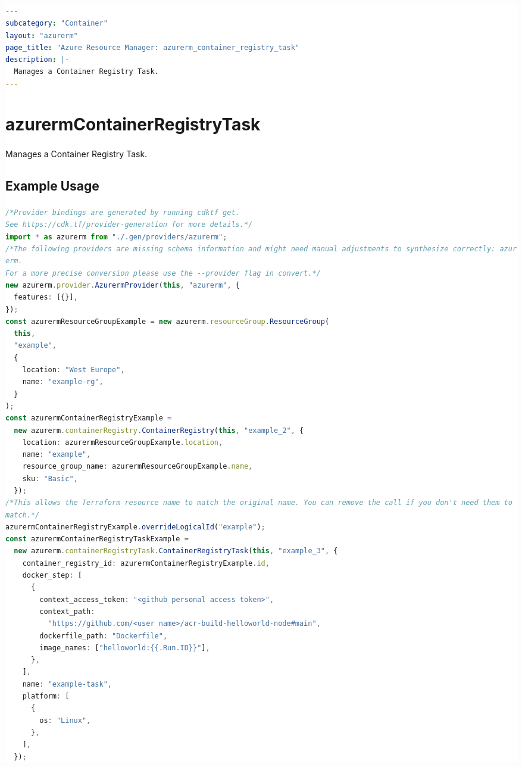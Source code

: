 ```yaml
---
subcategory: "Container"
layout: "azurerm"
page_title: "Azure Resource Manager: azurerm_container_registry_task"
description: |-
  Manages a Container Registry Task.
---
```


# azurermContainerRegistryTask

Manages a Container Registry Task.

## Example Usage

```typescript
/*Provider bindings are generated by running cdktf get.
See https://cdk.tf/provider-generation for more details.*/
import * as azurerm from "./.gen/providers/azurerm";
/*The following providers are missing schema information and might need manual adjustments to synthesize correctly: azurerm.
For a more precise conversion please use the --provider flag in convert.*/
new azurerm.provider.AzurermProvider(this, "azurerm", {
  features: [{}],
});
const azurermResourceGroupExample = new azurerm.resourceGroup.ResourceGroup(
  this,
  "example",
  {
    location: "West Europe",
    name: "example-rg",
  }
);
const azurermContainerRegistryExample =
  new azurerm.containerRegistry.ContainerRegistry(this, "example_2", {
    location: azurermResourceGroupExample.location,
    name: "example",
    resource_group_name: azurermResourceGroupExample.name,
    sku: "Basic",
  });
/*This allows the Terraform resource name to match the original name. You can remove the call if you don't need them to match.*/
azurermContainerRegistryExample.overrideLogicalId("example");
const azurermContainerRegistryTaskExample =
  new azurerm.containerRegistryTask.ContainerRegistryTask(this, "example_3", {
    container_registry_id: azurermContainerRegistryExample.id,
    docker_step: [
      {
        context_access_token: "<github personal access token>",
        context_path:
          "https://github.com/<user name>/acr-build-helloworld-node#main",
        dockerfile_path: "Dockerfile",
        image_names: ["helloworld:{{.Run.ID}}"],
      },
    ],
    name: "example-task",
    platform: [
      {
        os: "Linux",
      },
    ],
  });
```